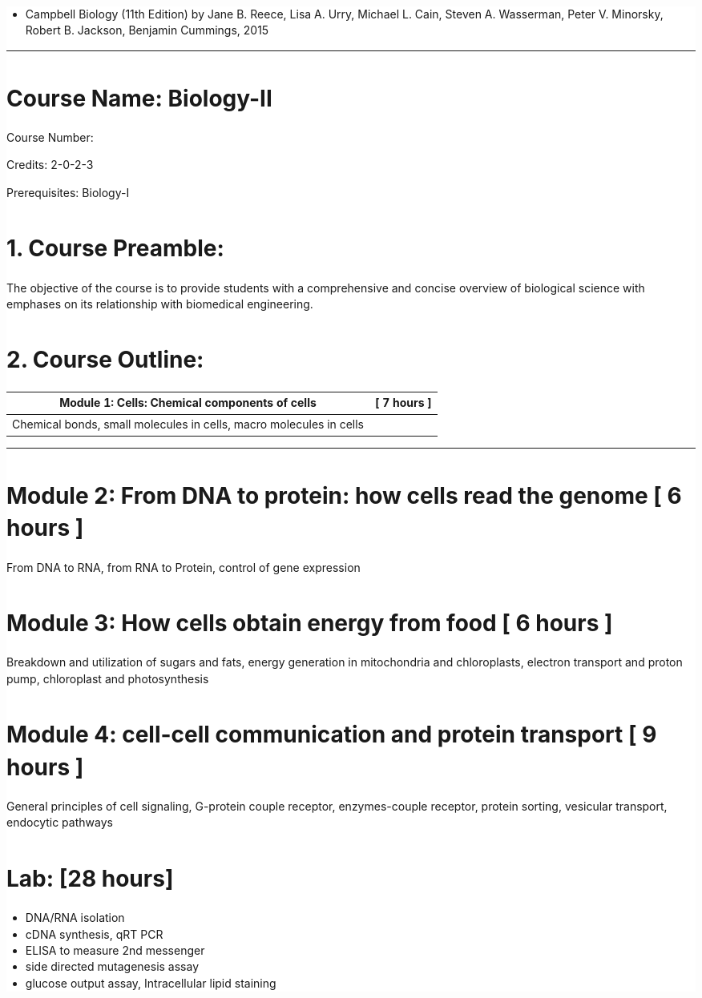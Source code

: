 - Campbell Biology (11th Edition) by Jane B. Reece, Lisa A. Urry, Michael L. Cain, Steven A. Wasserman, Peter V. Minorsky, Robert B. Jackson, Benjamin Cummings, 2015
---
# Course Name: Biology-II

Course Number:

Credits: 2-0-2-3

Prerequisites: Biology-I

# 1. Course Preamble:

The objective of the course is to provide students with a comprehensive and concise overview of biological science with emphases on its relationship with biomedical engineering.

# 2. Course Outline:

|Module 1: Cells: Chemical components of cells|[ 7 hours ]|
|---|---|
|Chemical bonds, small molecules in cells, macro molecules in cells| |
---
# Module 2: From DNA to protein: how cells read the genome [ 6 hours ]

From DNA to RNA, from RNA to Protein, control of gene expression

# Module 3: How cells obtain energy from food [ 6 hours ]

Breakdown and utilization of sugars and fats, energy generation in mitochondria and chloroplasts, electron transport and proton pump, chloroplast and photosynthesis

# Module 4: cell-cell communication and protein transport [ 9 hours ]

General principles of cell signaling, G-protein couple receptor, enzymes-couple receptor, protein sorting, vesicular transport, endocytic pathways

# Lab: [28 hours]

- DNA/RNA isolation
- cDNA synthesis, qRT PCR
- ELISA to measure 2nd messenger
- side directed mutagenesis assay
- glucose output assay, Intracellular lipid staining
